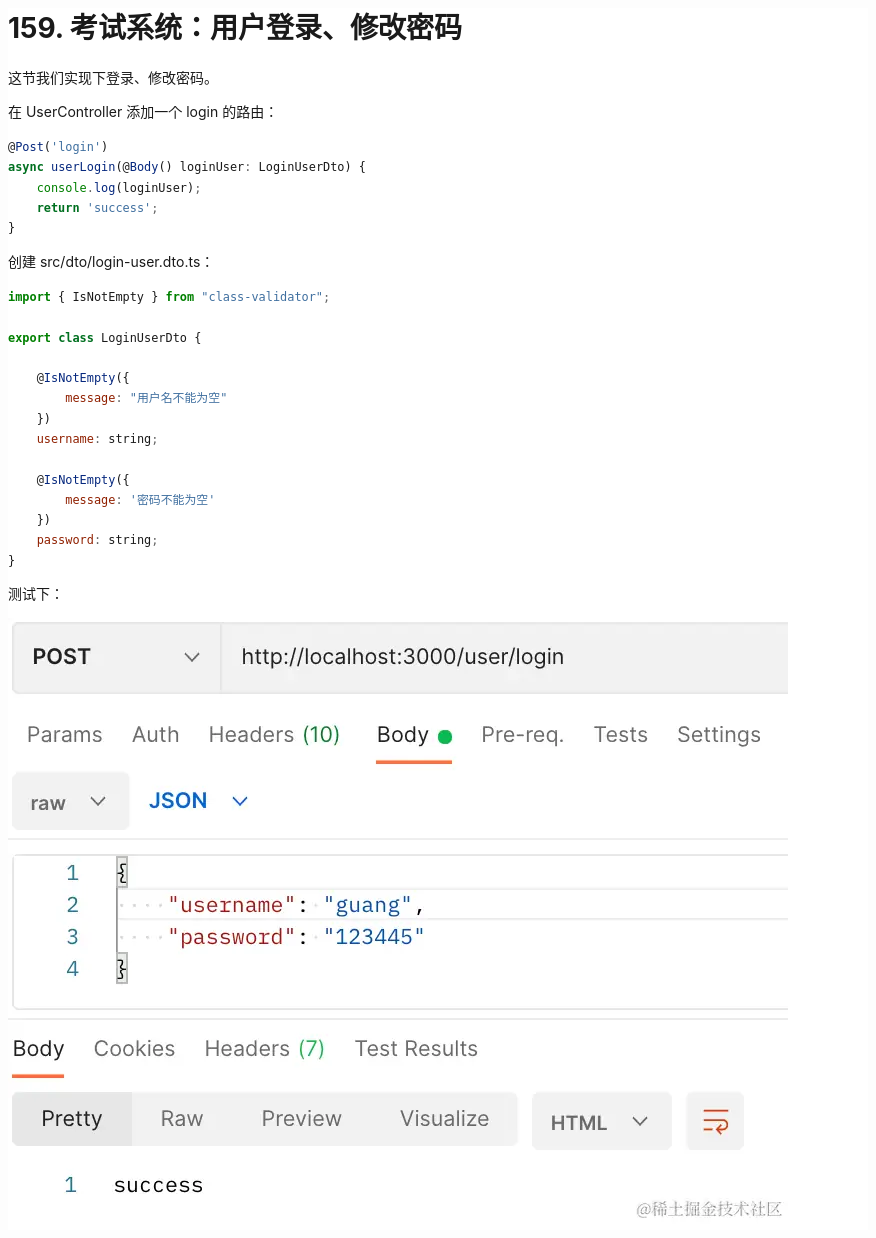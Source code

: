 # 159. 考试系统：用户登录、修改密码

这节我们实现下登录、修改密码。

在 UserController 添加一个 login 的路由：

```javascript
@Post('login')
async userLogin(@Body() loginUser: LoginUserDto) {
    console.log(loginUser);
    return 'success';
}
```
创建 src/dto/login-user.dto.ts：

```javascript
import { IsNotEmpty } from "class-validator";

export class LoginUserDto {

    @IsNotEmpty({
        message: "用户名不能为空"
    })
    username: string;
    
    @IsNotEmpty({
        message: '密码不能为空'
    })
    password: string;    
}
```

测试下：

![](./images/5b6a57681ee9afd16635938dd4e319a2.webp )